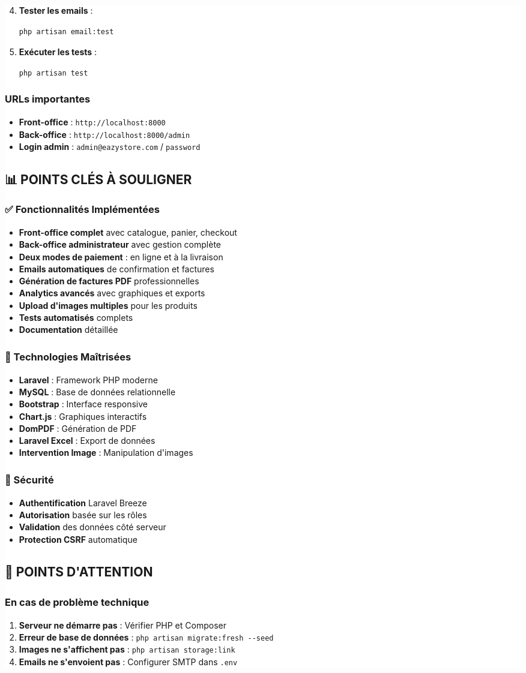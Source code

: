 4. **Tester les emails** :
   ```bash
   php artisan email:test
   ```

5. **Exécuter les tests** :
   ```bash
   php artisan test
   ```

### URLs importantes
- **Front-office** : `http://localhost:8000`
- **Back-office** : `http://localhost:8000/admin`
- **Login admin** : `admin@eazystore.com` / `password`

## 📊 POINTS CLÉS À SOULIGNER

### ✅ Fonctionnalités Implémentées
- **Front-office complet** avec catalogue, panier, checkout
- **Back-office administrateur** avec gestion complète
- **Deux modes de paiement** : en ligne et à la livraison
- **Emails automatiques** de confirmation et factures
- **Génération de factures PDF** professionnelles
- **Analytics avancés** avec graphiques et exports
- **Upload d'images multiples** pour les produits
- **Tests automatisés** complets
- **Documentation** détaillée

### 🎯 Technologies Maîtrisées
- **Laravel** : Framework PHP moderne
- **MySQL** : Base de données relationnelle
- **Bootstrap** : Interface responsive
- **Chart.js** : Graphiques interactifs
- **DomPDF** : Génération de PDF
- **Laravel Excel** : Export de données
- **Intervention Image** : Manipulation d'images

### 🔐 Sécurité
- **Authentification** Laravel Breeze
- **Autorisation** basée sur les rôles
- **Validation** des données côté serveur
- **Protection CSRF** automatique

## 🚨 POINTS D'ATTENTION

### En cas de problème technique
1. **Serveur ne démarre pas** : Vérifier PHP et Composer
2. **Erreur de base de données** : `php artisan migrate:fresh --seed`
3. **Images ne s'affichent pas** : `php artisan storage:link`
4. **Emails ne s'envoient pas** : Configurer SMTP dans `.env`
